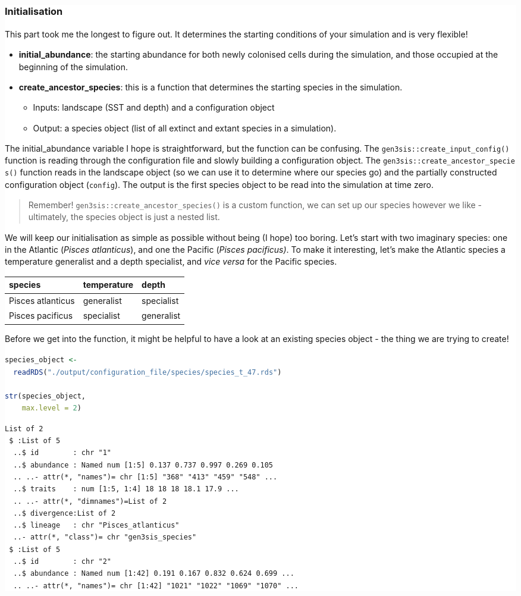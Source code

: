 ### Initialisation

This part took me the longest to figure out. It determines the starting
conditions of your simulation and is very flexible!

- **initial_abundance**: the starting abundance for both newly colonised
  cells during the simulation, and those occupied at the beginning of
  the simulation.

- **create_ancestor_species**: this is a function that determines the
  starting species in the simulation.

  - Inputs: landscape (SST and depth) and a configuration object

  - Output: a species object (list of all extinct and extant species in
    a simulation).

The initial_abundance variable I hope is straightforward, but the
function can be confusing. The `gen3sis::create_input_config()` function
is reading through the configuration file and slowly building a
configuration object. The `gen3sis::create_ancestor_species()` function
reads in the landscape object (so we can use it to determine where our
species go) and the partially constructed configuration object
(`config`). The output is the first species object to be read into the
simulation at time zero.

> Remember! `gen3sis::create_ancestor_species()` is a custom function,
> we can set up our species however we like - ultimately, the species
> object is just a nested list.

We will keep our initialisation as simple as possible without being (I
hope) too boring. Let’s start with two imaginary species: one in the
Atlantic (*Pisces atlanticus*), and one the Pacific (*Pisces
pacificus)*. To make it interesting, let’s make the Atlantic species a
temperature generalist and a depth specialist, and *vice versa* for the
Pacific species.

| species           | temperature | depth      |
|:------------------|:------------|:-----------|
| Pisces atlanticus | generalist  | specialist |
| Pisces pacificus  | specialist  | generalist |

Before we get into the function, it might be helpful to have a look at
an existing species object - the thing we are trying to create!

``` r
species_object <-
  readRDS("./output/configuration_file/species/species_t_47.rds")

str(species_object,
    max.level = 2)
```

    List of 2
     $ :List of 5
      ..$ id        : chr "1"
      ..$ abundance : Named num [1:5] 0.137 0.737 0.997 0.269 0.105
      .. ..- attr(*, "names")= chr [1:5] "368" "413" "459" "548" ...
      ..$ traits    : num [1:5, 1:4] 18 18 18 18.1 17.9 ...
      .. ..- attr(*, "dimnames")=List of 2
      ..$ divergence:List of 2
      ..$ lineage   : chr "Pisces_atlanticus"
      ..- attr(*, "class")= chr "gen3sis_species"
     $ :List of 5
      ..$ id        : chr "2"
      ..$ abundance : Named num [1:42] 0.191 0.167 0.832 0.624 0.699 ...
      .. ..- attr(*, "names")= chr [1:42] "1021" "1022" "1069" "1070" ...